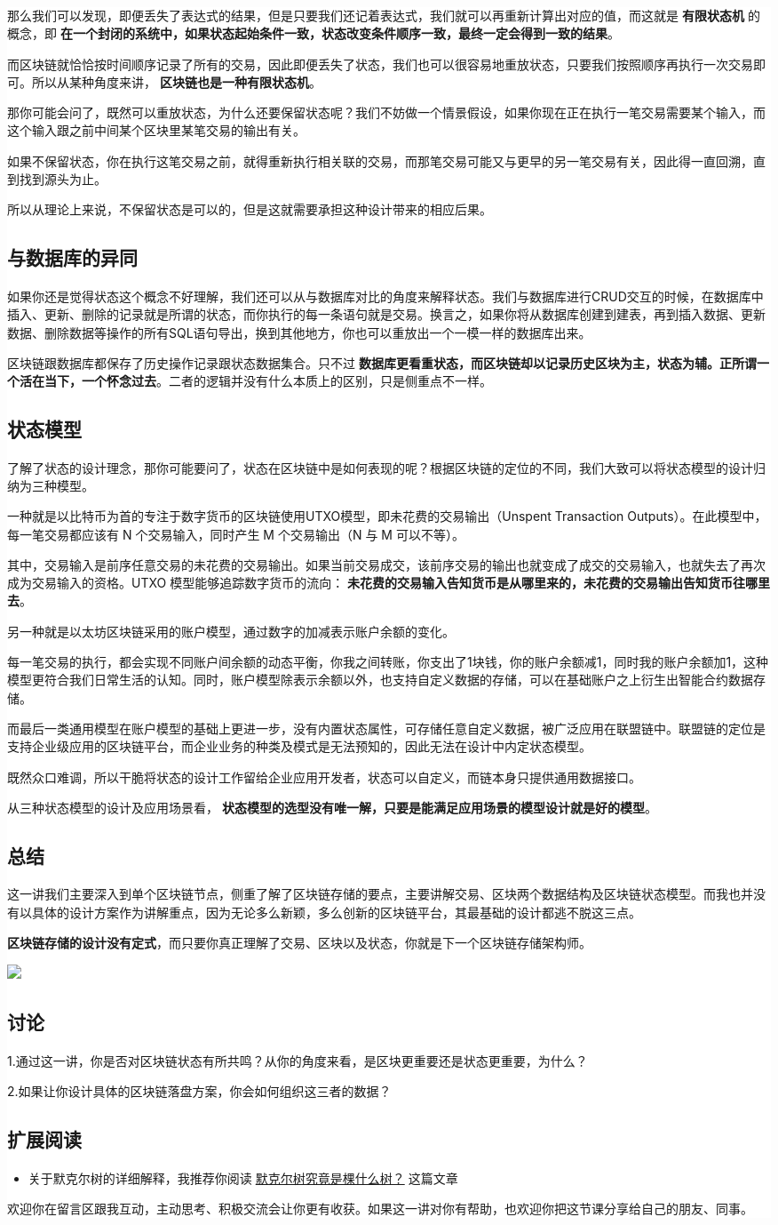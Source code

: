 那么我们可以发现，即便丢失了表达式的结果，但是只要我们还记着表达式，我们就可以再重新计算出对应的值，而这就是 **有限状态机** 的概念，即 **在一个封闭的系统中，如果状态起始条件一致，状态改变条件顺序一致，最终一定会得到一致的结果**。

而区块链就恰恰按时间顺序记录了所有的交易，因此即便丢失了状态，我们也可以很容易地重放状态，只要我们按照顺序再执行一次交易即可。所以从某种角度来讲， **区块链也是一种有限状态机**。

那你可能会问了，既然可以重放状态，为什么还要保留状态呢？我们不妨做一个情景假设，如果你现在正在执行一笔交易需要某个输入，而这个输入跟之前中间某个区块里某笔交易的输出有关。

如果不保留状态，你在执行这笔交易之前，就得重新执行相关联的交易，而那笔交易可能又与更早的另一笔交易有关，因此得一直回溯，直到找到源头为止。

所以从理论上来说，不保留状态是可以的，但是这就需要承担这种设计带来的相应后果。

## 与数据库的异同

如果你还是觉得状态这个概念不好理解，我们还可以从与数据库对比的角度来解释状态。我们与数据库进行CRUD交互的时候，在数据库中插入、更新、删除的记录就是所谓的状态，而你执行的每一条语句就是交易。换言之，如果你将从数据库创建到建表，再到插入数据、更新数据、删除数据等操作的所有SQL语句导出，换到其他地方，你也可以重放出一个一模一样的数据库出来。

区块链跟数据库都保存了历史操作记录跟状态数据集合。只不过 **数据库更看重状态，而区块链却以记录历史区块为主，状态为辅。正所谓一个活在当下，一个怀念过去**。二者的逻辑并没有什么本质上的区别，只是侧重点不一样。

## 状态模型

了解了状态的设计理念，那你可能要问了，状态在区块链中是如何表现的呢？根据区块链的定位的不同，我们大致可以将状态模型的设计归纳为三种模型。

一种就是以比特币为首的专注于数字货币的区块链使用UTXO模型，即未花费的交易输出（Unspent Transaction Outputs）。在此模型中，每一笔交易都应该有 N 个交易输入，同时产生 M 个交易输出（N 与 M 可以不等）。

其中，交易输入是前序任意交易的未花费的交易输出。如果当前交易成交，该前序交易的输出也就变成了成交的交易输入，也就失去了再次成为交易输入的资格。UTXO 模型能够追踪数字货币的流向： **未花费的交易输入告知货币是从哪里来的，未花费的交易输出告知货币往哪里去**。

另一种就是以太坊区块链采用的账户模型，通过数字的加减表示账户余额的变化。

每一笔交易的执行，都会实现不同账户间余额的动态平衡，你我之间转账，你支出了1块钱，你的账户余额减1，同时我的账户余额加1，这种模型更符合我们日常生活的认知。同时，账户模型除表示余额以外，也支持自定义数据的存储，可以在基础账户之上衍生出智能合约数据存储。

而最后一类通用模型在账户模型的基础上更进一步，没有内置状态属性，可存储任意自定义数据，被广泛应用在联盟链中。联盟链的定位是支持企业级应用的区块链平台，而企业业务的种类及模式是无法预知的，因此无法在设计中内定状态模型。

既然众口难调，所以干脆将状态的设计工作留给企业应用开发者，状态可以自定义，而链本身只提供通用数据接口。

从三种状态模型的设计及应用场景看， **状态模型的选型没有唯一解，只要是能满足应用场景的模型设计就是好的模型**。

## 总结

这一讲我们主要深入到单个区块链节点，侧重了解了区块链存储的要点，主要讲解交易、区块两个数据结构及区块链状态模型。而我也并没有以具体的设计方案作为讲解重点，因为无论多么新颖，多么创新的区块链平台，其最基础的设计都逃不脱这三点。

**区块链存储的设计没有定式**，而只要你真正理解了交易、区块以及状态，你就是下一个区块链存储架构师。

![](https://static001.geekbang.org/resource/image/73/4c/738d4aab932a30830fd23584ea484b4c.jpg?wh=1500x1798)

## 讨论

1.通过这一讲，你是否对区块链状态有所共鸣？从你的角度来看，是区块更重要还是状态更重要，为什么？

2.如果让你设计具体的区块链落盘方案，你会如何组织这三者的数据？

## 扩展阅读

- 关于默克尔树的详细解释，我推荐你阅读 [默克尔树究竟是棵什么树？](https://www.panewslab.com/zh/articledetails/D12879258.html) 这篇文章

欢迎你在留言区跟我互动，主动思考、积极交流会让你更有收获。如果这一讲对你有帮助，也欢迎你把这节课分享给自己的朋友、同事。